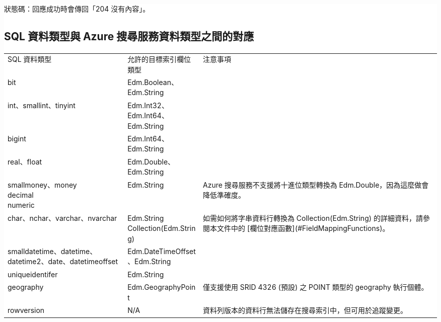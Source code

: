 狀態碼：回應成功時會傳回「204 沒有內容」。

## SQL 資料類型與 Azure 搜尋服務資料類型之間的對應

<table style="font-size:12">
<tr>
<td>SQL 資料類型</td>	
<td>允許的目標索引欄位類型</td>
<td>注意事項</td>
</tr>
<tr>
<td>bit</td>
<td>Edm.Boolean、Edm.String</td>
<td></td>
</tr>
<tr>
<td>int、smallint、tinyint</td>
<td>Edm.Int32、Edm.Int64、Edm.String</td>
<td></td>
</tr>
<tr>
<td>bigint</td>
<td>Edm.Int64、Edm.String</td>
<td></td>
</tr>
<tr>
<td>real、float</td>
<td>Edm.Double、Edm.String</td>
<td></td>
</tr>
<tr>
<td>smallmoney、money<br>decimal<br>numeric
</td>
<td>Edm.String</td>
<td>Azure 搜尋服務不支援將十進位類型轉換為 Edm.Double，因為這麼做會降低準確度。
</td>
</tr>
<tr>
<td>char、nchar、varchar、nvarchar</td>
<td>Edm.String<br/>Collection(Edm.String)</td>
<td>如需如何將字串資料行轉換為 Collection(Edm.String) 的詳細資料，請參閱本文件中的 [欄位對應函數](#FieldMappingFunctions)。</td>
</tr>
<tr>
<td>smalldatetime、datetime、datetime2、date、datetimeoffset</td>
<td>Edm.DateTimeOffset、Edm.String</td>
<td></td>
</tr>
<tr>
<td>uniqueidentifer</td>
<td>Edm.String</td>
<td></td>
</tr>
<tr>
<td>geography</td>
<td>Edm.GeographyPoint</td>
<td>僅支援使用 SRID 4326 (預設) 之 POINT 類型的 geography 執行個體。</td>
</tr>
<tr>
<td>rowversion</td>
<td>N/A</td>
<td>資料列版本的資料行無法儲存在搜尋索引中，但可用於追蹤變更。</td>
</tr>
<tr>